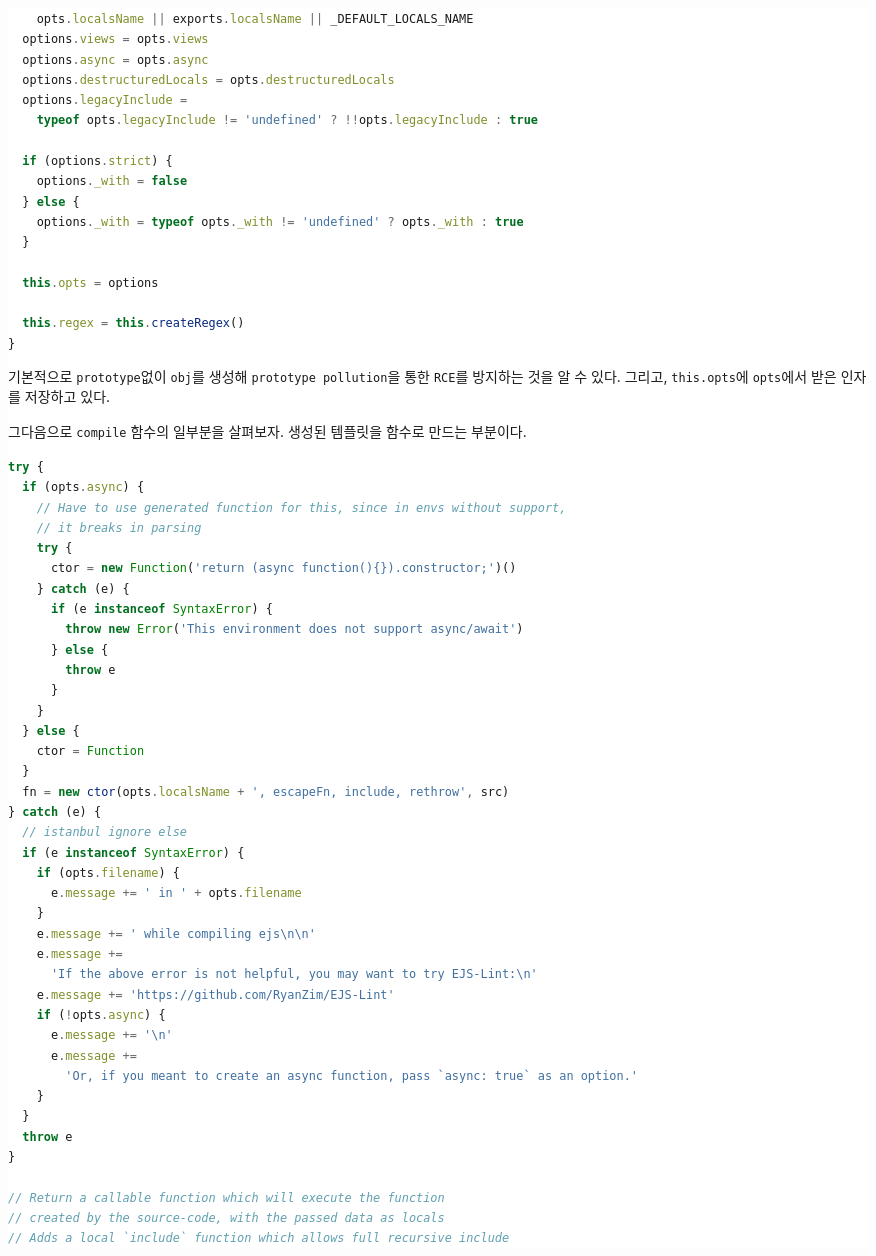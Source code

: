 ```js title="lib/ejs.js (v3.1.10)" {2-3}
    opts.localsName || exports.localsName || _DEFAULT_LOCALS_NAME
  options.views = opts.views
  options.async = opts.async
  options.destructuredLocals = opts.destructuredLocals
  options.legacyInclude =
    typeof opts.legacyInclude != 'undefined' ? !!opts.legacyInclude : true

  if (options.strict) {
    options._with = false
  } else {
    options._with = typeof opts._with != 'undefined' ? opts._with : true
  }

  this.opts = options

  this.regex = this.createRegex()
}
```

기본적으로 `prototype`없이 `obj`를 생성해 `prototype pollution`을 통한 `RCE`를 방지하는 것을 알 수 있다.
그리고, `this.opts`에 `opts`에서 받은 인자를 저장하고 있다.

그다음으로 `compile` 함수의 일부분을 살펴보자. 생성된 템플릿을 함수로 만드는 부분이다.

```js title="lib/ejs.js (v3.1.10)"
try {
  if (opts.async) {
    // Have to use generated function for this, since in envs without support,
    // it breaks in parsing
    try {
      ctor = new Function('return (async function(){}).constructor;')()
    } catch (e) {
      if (e instanceof SyntaxError) {
        throw new Error('This environment does not support async/await')
      } else {
        throw e
      }
    }
  } else {
    ctor = Function
  }
  fn = new ctor(opts.localsName + ', escapeFn, include, rethrow', src)
} catch (e) {
  // istanbul ignore else
  if (e instanceof SyntaxError) {
    if (opts.filename) {
      e.message += ' in ' + opts.filename
    }
    e.message += ' while compiling ejs\n\n'
    e.message +=
      'If the above error is not helpful, you may want to try EJS-Lint:\n'
    e.message += 'https://github.com/RyanZim/EJS-Lint'
    if (!opts.async) {
      e.message += '\n'
      e.message +=
        'Or, if you meant to create an async function, pass `async: true` as an option.'
    }
  }
  throw e
}

// Return a callable function which will execute the function
// created by the source-code, with the passed data as locals
// Adds a local `include` function which allows full recursive include
```